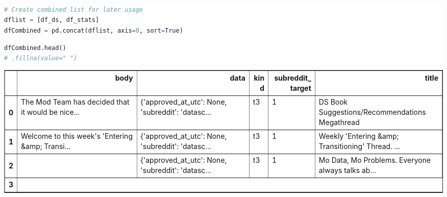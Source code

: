 
```python
# Create combined list for later usage
dflist = [df_ds, df_stats]
dfCombined = pd.concat(dflist, axis=0, sort=True)
```


```python
dfCombined.head()
# .fillna(value=" ")
```




<div>
<style scoped>
    .dataframe tbody tr th:only-of-type {
        vertical-align: middle;
    }

    .dataframe tbody tr th {
        vertical-align: top;
    }

    .dataframe thead th {
        text-align: right;
    }
</style>
<table border="1" class="dataframe">
  <thead>
    <tr style="text-align: right;">
      <th></th>
      <th>body</th>
      <th>data</th>
      <th>kind</th>
      <th>subreddit_target</th>
      <th>title</th>
    </tr>
  </thead>
  <tbody>
    <tr>
      <th>0</th>
      <td>The Mod Team has decided that it would be nice...</td>
      <td>{'approved_at_utc': None, 'subreddit': 'datasc...</td>
      <td>t3</td>
      <td>1</td>
      <td>DS Book Suggestions/Recommendations Megathread</td>
    </tr>
    <tr>
      <th>1</th>
      <td>Welcome to this week's 'Entering &amp;amp; Transi...</td>
      <td>{'approved_at_utc': None, 'subreddit': 'datasc...</td>
      <td>t3</td>
      <td>1</td>
      <td>Weekly 'Entering &amp;amp; Transitioning' Thread. ...</td>
    </tr>
    <tr>
      <th>2</th>
      <td></td>
      <td>{'approved_at_utc': None, 'subreddit': 'datasc...</td>
      <td>t3</td>
      <td>1</td>
      <td>Mo Data, Mo Problems. Everyone always talks ab...</td>
    </tr>
    <tr>
      <th>3</th>